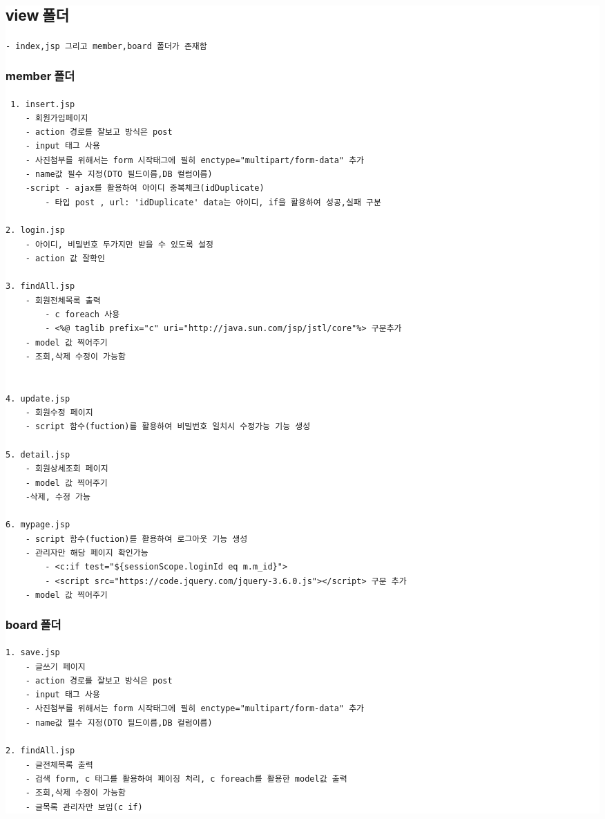 ## view 폴더
    - index,jsp 그리고 member,board 폴더가 존재함


### member 폴더
     1. insert.jsp
        - 회원가입페이지
        - action 경로를 잘보고 방식은 post
        - input 태그 사용
        - 사진첨부를 위해서는 form 시작태그에 필히 enctype="multipart/form-data" 추가
        - name값 필수 지정(DTO 필드이름,DB 컬럼이름)
        -script - ajax를 활용하여 아이디 중복체크(idDuplicate)
            - 타입 post , url: 'idDuplicate' data는 아이디, if을 활용하여 성공,실패 구분

    2. login.jsp
        - 아이디, 비밀번호 두가지만 받을 수 있도록 설정
        - action 값 잘확인

    3. findAll.jsp
        - 회원전체목록 출력
            - c foreach 사용
            - <%@ taglib prefix="c" uri="http://java.sun.com/jsp/jstl/core"%> 구문추가
        - model 값 찍어주기
        - 조회,삭제 수정이 가능함
  

    4. update.jsp
        - 회원수정 페이지
        - script 함수(fuction)를 활용하여 비밀번호 일치시 수정가능 기능 생성

    5. detail.jsp
        - 회원상세조회 페이지
        - model 값 찍어주기
        -삭제, 수정 가능

    6. mypage.jsp
        - script 함수(fuction)를 활용하여 로그아웃 기능 생성
        - 관리자만 해당 페이지 확인가능
            - <c:if test="${sessionScope.loginId eq m.m_id}">
            - <script src="https://code.jquery.com/jquery-3.6.0.js"></script> 구문 추가
        - model 값 찍어주기
        
### board 폴더
    1. save.jsp
        - 글쓰기 페이지
        - action 경로를 잘보고 방식은 post
        - input 태그 사용
        - 사진첨부를 위해서는 form 시작태그에 필히 enctype="multipart/form-data" 추가
        - name값 필수 지정(DTO 필드이름,DB 컬럼이름)
    
    2. findAll.jsp
        - 글전체목록 출력
        - 검색 form, c 태그를 활용하여 페이징 처리, c foreach를 활용한 model값 출력
        - 조회,삭제 수정이 가능함
        - 글목록 관리자만 보임(c if)
